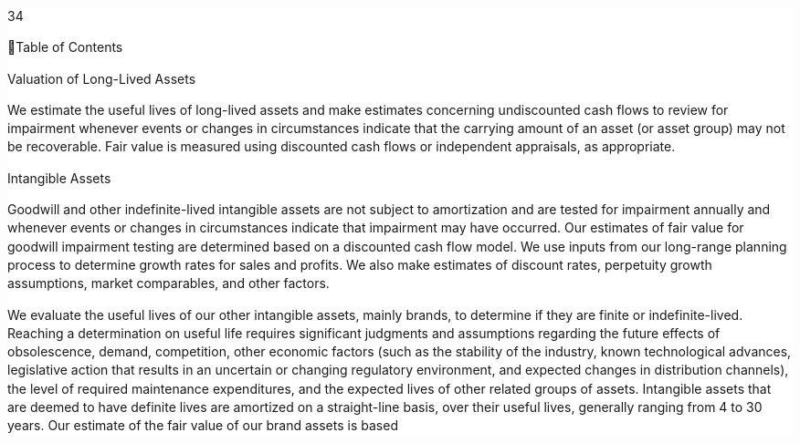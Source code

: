 34

Table of Contents

Valuation of Long-Lived Assets

We estimate the useful lives of long-lived assets and make estimates concerning undiscounted cash flows to review for impairment whenever events or changes in
circumstances indicate that the carrying amount of an asset (or asset group) may not be recoverable. Fair value is measured using discounted cash flows or
independent appraisals, as appropriate.

Intangible Assets

Goodwill and other indefinite-lived intangible assets are not subject to amortization and are tested for impairment annually and whenever events or changes in
circumstances indicate that impairment may have occurred. Our estimates of fair value for goodwill impairment testing are determined based on a discounted cash
flow model. We use inputs from our long-range planning process to determine growth rates for sales and profits. We also make estimates of discount rates,
perpetuity growth assumptions, market comparables, and other factors.

We evaluate the useful lives of our other intangible assets, mainly brands, to determine if they are finite or indefinite-lived. Reaching a determination on useful life
requires significant judgments and assumptions regarding the future effects of obsolescence, demand, competition, other economic factors (such as the stability of
the industry, known technological advances, legislative action that results in an uncertain or changing regulatory environment, and expected changes in distribution
channels), the level of required maintenance expenditures, and the expected lives of other related groups of assets. Intangible assets that are deemed to have definite
lives are amortized on a straight-line basis, over their useful lives, generally ranging from 4 to 30 years. Our estimate of the fair value of our brand assets is based
